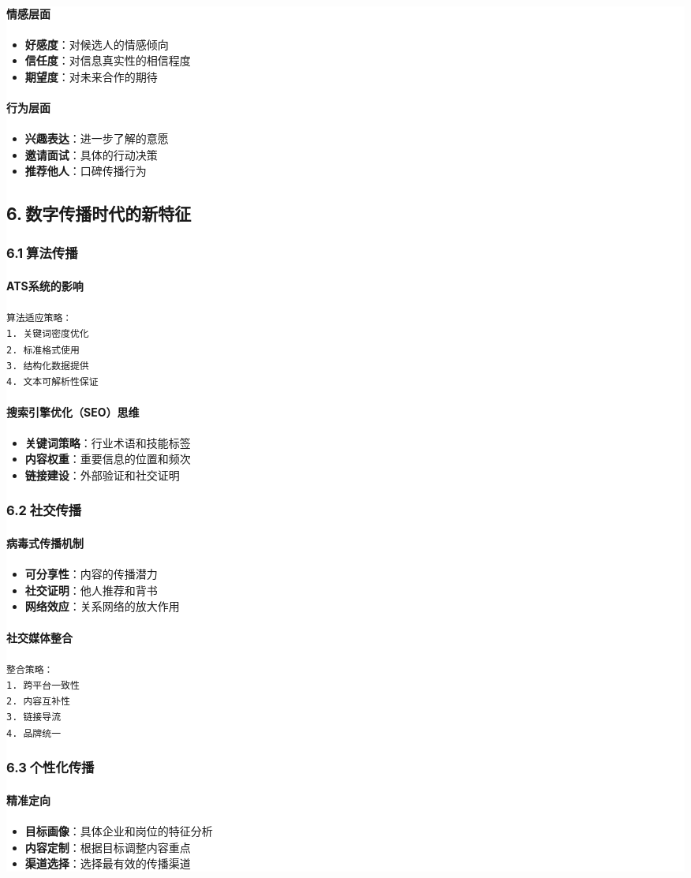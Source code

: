 #### 情感层面
- **好感度**：对候选人的情感倾向
- **信任度**：对信息真实性的相信程度
- **期望度**：对未来合作的期待

#### 行为层面
- **兴趣表达**：进一步了解的意愿
- **邀请面试**：具体的行动决策
- **推荐他人**：口碑传播行为

## 6. 数字传播时代的新特征

### 6.1 算法传播

#### ATS系统的影响
```
算法适应策略：
1. 关键词密度优化
2. 标准格式使用
3. 结构化数据提供
4. 文本可解析性保证
```

#### 搜索引擎优化（SEO）思维
- **关键词策略**：行业术语和技能标签
- **内容权重**：重要信息的位置和频次
- **链接建设**：外部验证和社交证明

### 6.2 社交传播

#### 病毒式传播机制
- **可分享性**：内容的传播潜力
- **社交证明**：他人推荐和背书
- **网络效应**：关系网络的放大作用

#### 社交媒体整合
```
整合策略：
1. 跨平台一致性
2. 内容互补性
3. 链接导流
4. 品牌统一
```

### 6.3 个性化传播

#### 精准定向
- **目标画像**：具体企业和岗位的特征分析
- **内容定制**：根据目标调整内容重点
- **渠道选择**：选择最有效的传播渠道
